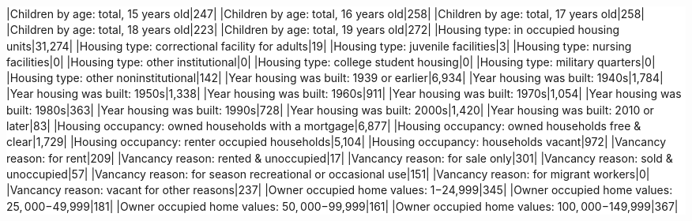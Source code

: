 |Children by age: total, 15 years old|247|
|Children by age: total, 16 years old|258|
|Children by age: total, 17 years old|258|
|Children by age: total, 18 years old|223|
|Children by age: total, 19 years old|272|
|Housing type: in occupied housing units|31,274|
|Housing type: correctional facility for adults|19|
|Housing type: juvenile facilities|3|
|Housing type: nursing facilities|0|
|Housing type: other institutional|0|
|Housing type: college student housing|0|
|Housing type: military quarters|0|
|Housing type: other noninstitutional|142|
|Year housing was built: 1939 or earlier|6,934|
|Year housing was built: 1940s|1,784|
|Year housing was built: 1950s|1,338|
|Year housing was built: 1960s|911|
|Year housing was built: 1970s|1,054|
|Year housing was built: 1980s|363|
|Year housing was built: 1990s|728|
|Year housing was built: 2000s|1,420|
|Year housing was built: 2010 or later|83|
|Housing occupancy: owned households with a mortgage|6,877|
|Housing occupancy: owned households free & clear|1,729|
|Housing occupancy: renter occupied households|5,104|
|Housing occupancy: households vacant|972|
|Vancancy reason: for rent|209|
|Vancancy reason: rented & unoccupied|17|
|Vancancy reason: for sale only|301|
|Vancancy reason: sold & unoccupied|57|
|Vancancy reason: for season recreational or occasional use|151|
|Vancancy reason: for migrant workers|0|
|Vancancy reason: vacant for other reasons|237|
|Owner occupied home values: $1-$24,999|345|
|Owner occupied home values: $25,000-$49,999|181|
|Owner occupied home values: $50,000-$99,999|161|
|Owner occupied home values: $100,000-$149,999|367|